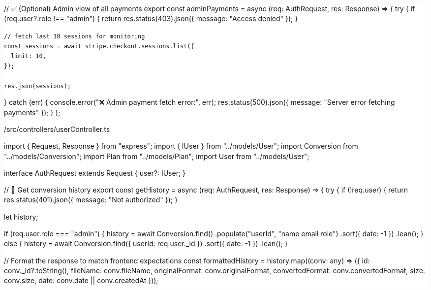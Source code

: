 // ✅ (Optional) Admin view of all payments
export const adminPayments = async (req: AuthRequest, res: Response) => {
  try {
    if (req.user?.role !== "admin") {
      return res.status(403).json({ message: "Access denied" });
    }

    // fetch last 10 sessions for monitoring
    const sessions = await stripe.checkout.sessions.list({
      limit: 10,
    });

    res.json(sessions);
  } catch (err) {
    console.error("❌ Admin payment fetch error:", err);
    res.status(500).json({ message: "Server error fetching payments" });
  }
};




/src/controllers/userController.ts




import { Request, Response } from "express";
import { IUser } from "../models/User";
import Conversion from "../models/Conversion";
import Plan from "../models/Plan";
import User from "../models/User";

interface AuthRequest extends Request {
 user?: IUser;
}

// 📌 Get conversion history
export const getHistory = async (req: AuthRequest, res: Response) => {
 try {
  if (!req.user) {
   return res.status(401).json({ message: "Not authorized" });
  }

  let history;

  if (req.user.role === "admin") {
   history = await Conversion.find()
    .populate("userId", "name email role")
    .sort({ date: -1 })
    .lean();
  } else {
   history = await Conversion.find({ userId: req.user._id })
    .sort({ date: -1 })
    .lean();
  }

  // Format the response to match frontend expectations
  const formattedHistory = history.map((conv: any) => ({
   id: conv._id?.toString(),
   fileName: conv.fileName,
   originalFormat: conv.originalFormat,
   convertedFormat: conv.convertedFormat,
   size: conv.size,
   date: conv.date || conv.createdAt
  }));
